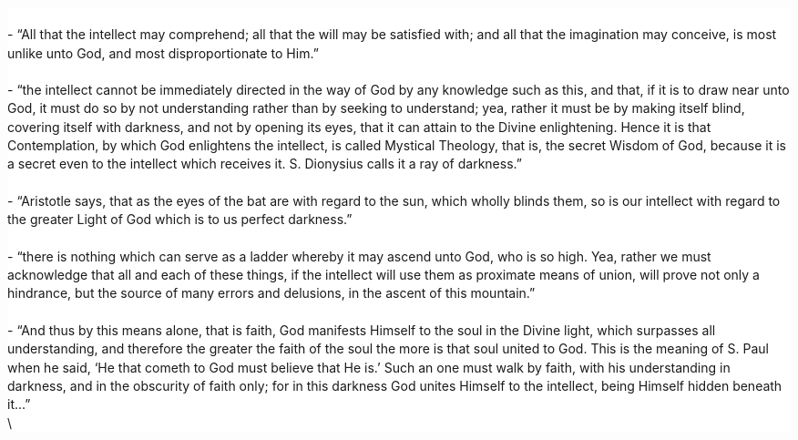 \
\- “All that the intellect may comprehend; all that the will may be satisfied with; and all that the imagination may conceive, is most unlike unto God, and most disproportionate to Him.”  
\
\- “the intellect cannot be immediately directed in the way of God by any knowledge such as this, and that, if it is to draw near unto God, it must do so by not understanding rather than by seeking to understand; yea, rather it must be by making itself blind, covering itself with darkness, and not by opening its eyes, that it can attain to the Divine enlightening. Hence it is that Contemplation, by which God enlightens the intellect, is called Mystical Theology, that is, the secret Wisdom of God, because it is a secret even to the intellect which receives it. S. Dionysius calls it a ray of darkness.”  
\
\- “Aristotle says, that as the eyes of the bat are with regard to the sun, which wholly blinds them, so is our intellect with regard to the greater Light of God which is to us perfect darkness.”  
\
\- “there is nothing which can serve as a ladder whereby it may ascend unto God, who is so high. Yea, rather we must acknowledge that all and each of these things, if the intellect will use them as proximate means of union, will prove not only a hindrance, but the source of many errors and delusions, in the ascent of this mountain.”  
\
\- “And thus by this means alone, that is faith, God manifests Himself to the soul in the Divine light, which surpasses all understanding, and therefore the greater the faith of the soul the more is that soul united to God. This is the meaning of S. Paul when he said, ‘He that cometh to God must believe that He is.’ Such an one must walk by faith, with his understanding in darkness, and in the obscurity of faith only; for in this darkness God unites Himself to the intellect, being Himself hidden beneath it...”  
\
